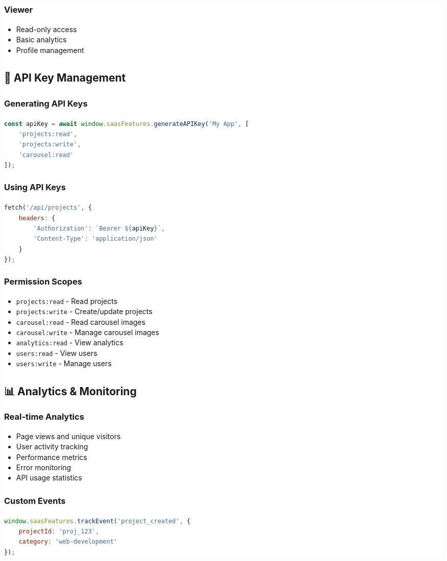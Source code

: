 ### Viewer
- Read-only access
- Basic analytics
- Profile management

## 🔑 API Key Management

### Generating API Keys
```javascript
const apiKey = await window.saasFeatures.generateAPIKey('My App', [
    'projects:read',
    'projects:write',
    'carousel:read'
]);
```

### Using API Keys
```javascript
fetch('/api/projects', {
    headers: {
        'Authorization': `Bearer ${apiKey}`,
        'Content-Type': 'application/json'
    }
});
```

### Permission Scopes
- `projects:read` - Read projects
- `projects:write` - Create/update projects
- `carousel:read` - Read carousel images
- `carousel:write` - Manage carousel images
- `analytics:read` - View analytics
- `users:read` - View users
- `users:write` - Manage users

## 📊 Analytics & Monitoring

### Real-time Analytics
- Page views and unique visitors
- User activity tracking
- Performance metrics
- Error monitoring
- API usage statistics

### Custom Events
```javascript
window.saasFeatures.trackEvent('project_created', {
    projectId: 'proj_123',
    category: 'web-development'
});
```
